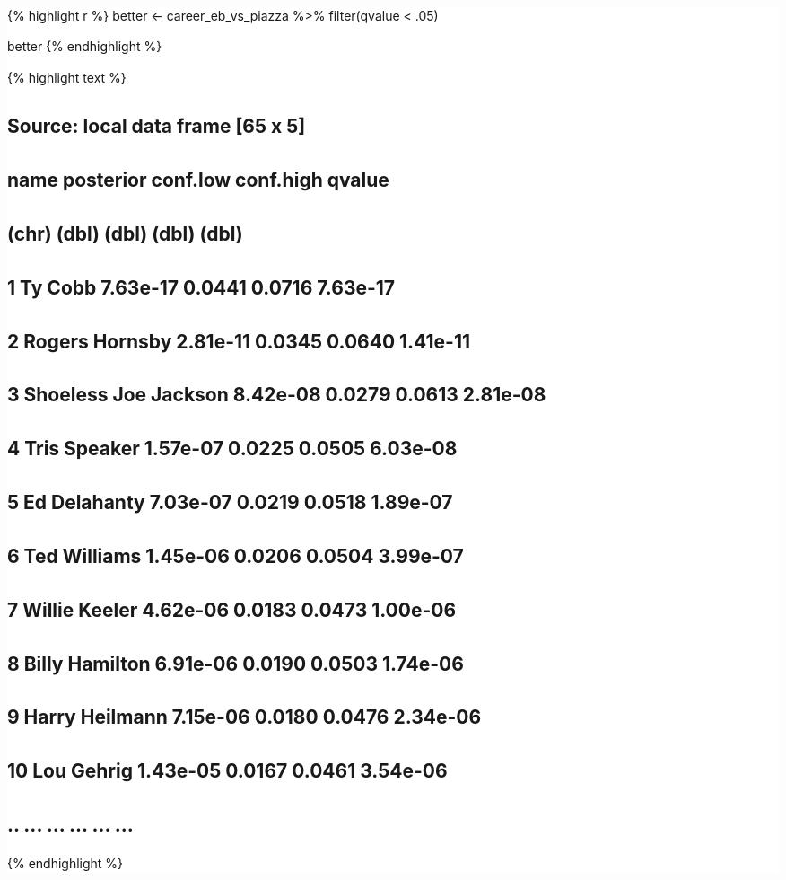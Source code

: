 
{% highlight r %}
better <- career_eb_vs_piazza %>%
  filter(qvalue < .05)

better
{% endhighlight %}



{% highlight text %}
## Source: local data frame [65 x 5]
## 
##                    name posterior conf.low conf.high   qvalue
##                   (chr)     (dbl)    (dbl)     (dbl)    (dbl)
## 1               Ty Cobb  7.63e-17   0.0441    0.0716 7.63e-17
## 2        Rogers Hornsby  2.81e-11   0.0345    0.0640 1.41e-11
## 3  Shoeless Joe Jackson  8.42e-08   0.0279    0.0613 2.81e-08
## 4          Tris Speaker  1.57e-07   0.0225    0.0505 6.03e-08
## 5          Ed Delahanty  7.03e-07   0.0219    0.0518 1.89e-07
## 6          Ted Williams  1.45e-06   0.0206    0.0504 3.99e-07
## 7         Willie Keeler  4.62e-06   0.0183    0.0473 1.00e-06
## 8        Billy Hamilton  6.91e-06   0.0190    0.0503 1.74e-06
## 9        Harry Heilmann  7.15e-06   0.0180    0.0476 2.34e-06
## 10           Lou Gehrig  1.43e-05   0.0167    0.0461 3.54e-06
## ..                  ...       ...      ...       ...      ...
{% endhighlight %}


[^bayesianAB]: The differences between frequentist and Bayesian A/B testing is a topic I've [blogged about before](http://varianceexplained.org/r/bayesian-ab-testing/), particularly about the problem of early stopping
[^sabermetrics]: Don't forget that I'm focusing on the elementary statistical concepts, not the baseball, in these posts. I'm not actually any good at sabermetrics- in a real analysis comparing players, you would control for many factors like the pitchers each faced and the stadiums they played in.
[^exactc]: Note that this solution is exact only for integer values of $$\alpha_b$$: we're rounding it here, which is a trivial difference in most of our examples but may matter in others.
[^derivation]: This can be derived mathematically, based on the fact that `prop.test`'s confidence interval is in fact very similar to our normal approximation along with an uninformative prior and a small continuity correction, but it's left as an exercise for the reader.